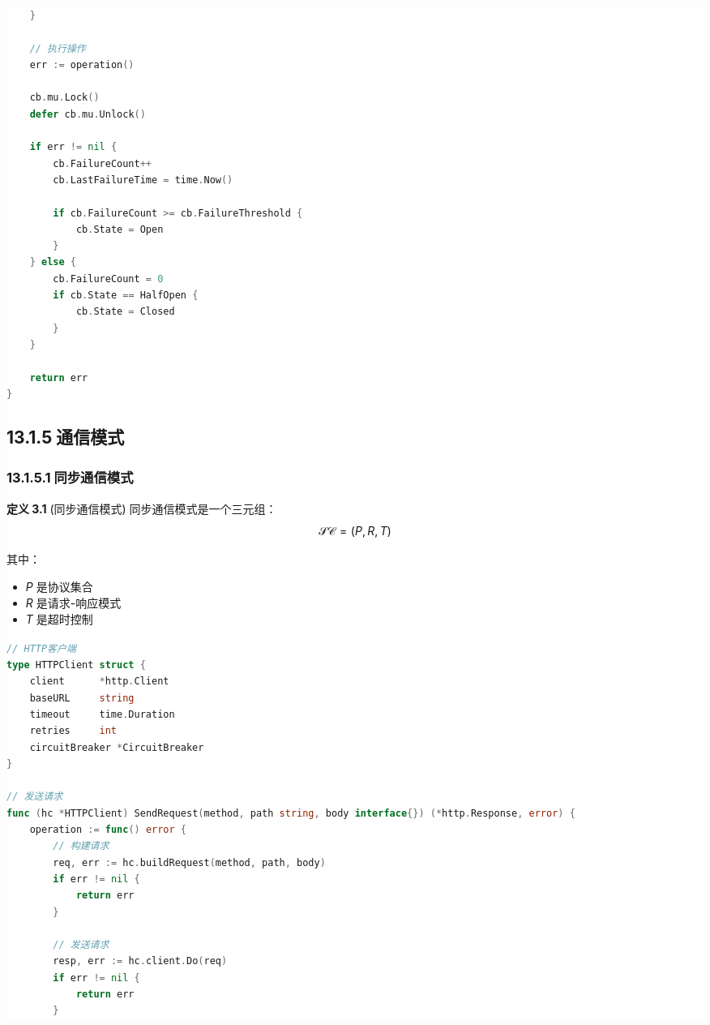 ```go
    }
    
    // 执行操作
    err := operation()
    
    cb.mu.Lock()
    defer cb.mu.Unlock()
    
    if err != nil {
        cb.FailureCount++
        cb.LastFailureTime = time.Now()
        
        if cb.FailureCount >= cb.FailureThreshold {
            cb.State = Open
        }
    } else {
        cb.FailureCount = 0
        if cb.State == HalfOpen {
            cb.State = Closed
        }
    }
    
    return err
}
```

## 13.1.5 通信模式

### 13.1.5.1 同步通信模式

**定义 3.1** (同步通信模式)
同步通信模式是一个三元组：
$$\mathcal{SC} = (P, R, T)$$

其中：

- $P$ 是协议集合
- $R$ 是请求-响应模式
- $T$ 是超时控制

```go
// HTTP客户端
type HTTPClient struct {
    client      *http.Client
    baseURL     string
    timeout     time.Duration
    retries     int
    circuitBreaker *CircuitBreaker
}

// 发送请求
func (hc *HTTPClient) SendRequest(method, path string, body interface{}) (*http.Response, error) {
    operation := func() error {
        // 构建请求
        req, err := hc.buildRequest(method, path, body)
        if err != nil {
            return err
        }
        
        // 发送请求
        resp, err := hc.client.Do(req)
        if err != nil {
            return err
        }
```